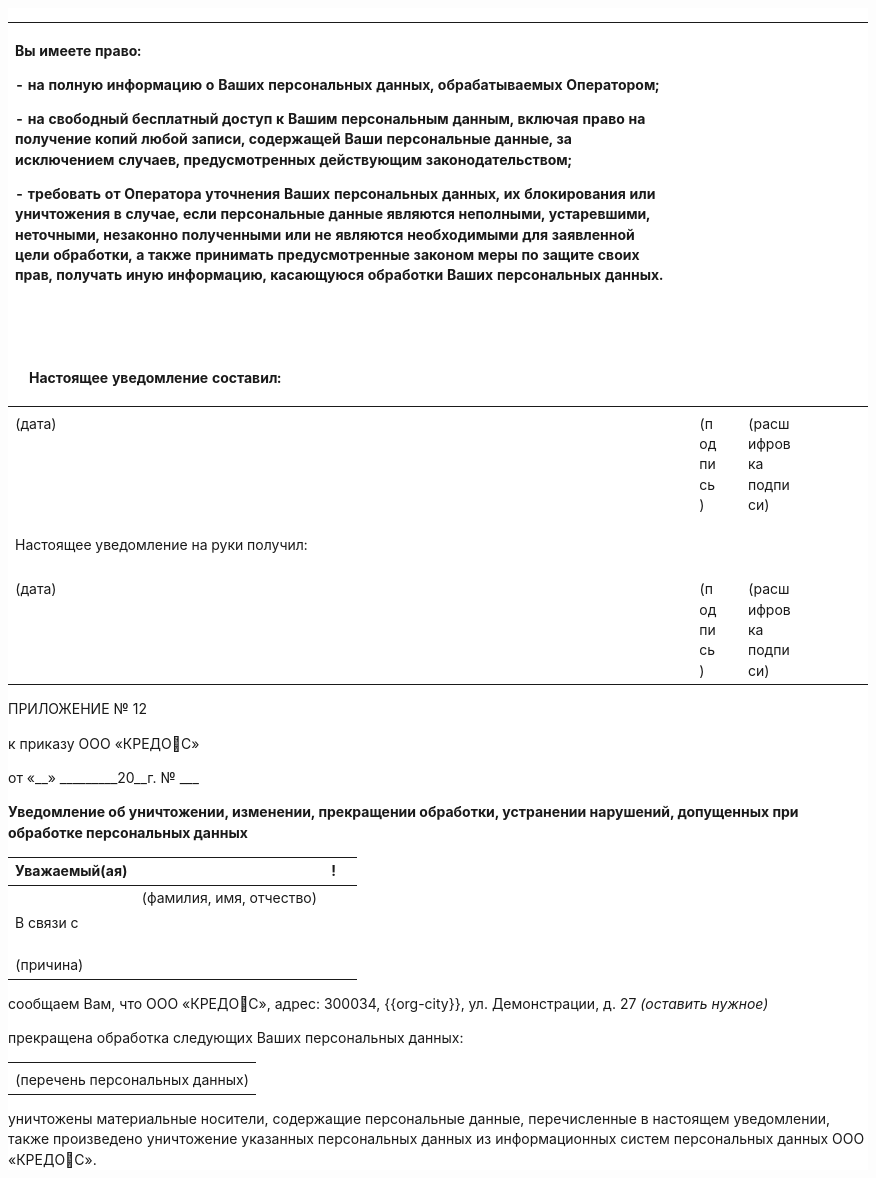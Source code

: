 ||
| :- |

|<p></p><p>Вы имеете право: </p><p>- на полную информацию о Ваших персональных данных, обрабатываемых Оператором;</p><p>- на свободный бесплатный доступ к Вашим персональным данным, включая право на получение копий любой записи, содержащей Ваши персональные данные, за исключением случаев, предусмотренных действующим законодательством;</p><p>- требовать от Оператора уточнения Ваших персональных данных, их блокирования или уничтожения в случае, если персональные данные являются неполными, устаревшими, неточными, незаконно полученными или не являются необходимыми для заявленной цели обработки, а также принимать предусмотренные законом меры по защите своих прав, получать иную информацию, касающуюся обработки Ваших персональных данных.</p><p>&emsp;</p><p>&emsp;</p><p>&emsp;Настоящее уведомление составил:</p>||||||||||
| :- | :- | :- | :- | :- | :- | :- | :- | :- | :- |
|||||||||||
|(дата)||(подпись)||(расшифровка подписи)||||||
|<p></p><p></p><p>Настоящее уведомление на руки получил:</p><p></p>||||||||||
|||||||||||
|(дата)||(подпись)||(расшифровка подписи)||||||


ПРИЛОЖЕНИЕ № 12

к приказу ООО «КРЕДОС»

от «\_\_» \_\_\_\_\_\_\_\_\_20\_\_г. № \_\_\_

**Уведомление об уничтожении, изменении, прекращении обработки, устранении нарушений, допущенных при обработке персональных данных**

|Уважаемый(ая)||!||
| :- | :-: | :- | :- |
||(фамилия, имя, отчество)|||
|В связи с||||
|||||
|||||
|||||
|(причина)||||

сообщаем Вам, что ООО «КРЕДОС», адрес: 300034, {{org-city}}, ул. Демонстрации, д. 27 *(оставить нужное)*

прекращена обработка следующих Ваших персональных данных:

||
| :- |
||
|(перечень персональных данных)|

уничтожены материальные носители, содержащие персональные данные, перечисленные в настоящем уведомлении, также произведено уничтожение указанных персональных данных из информационных систем персональных данных ООО «КРЕДОС».
